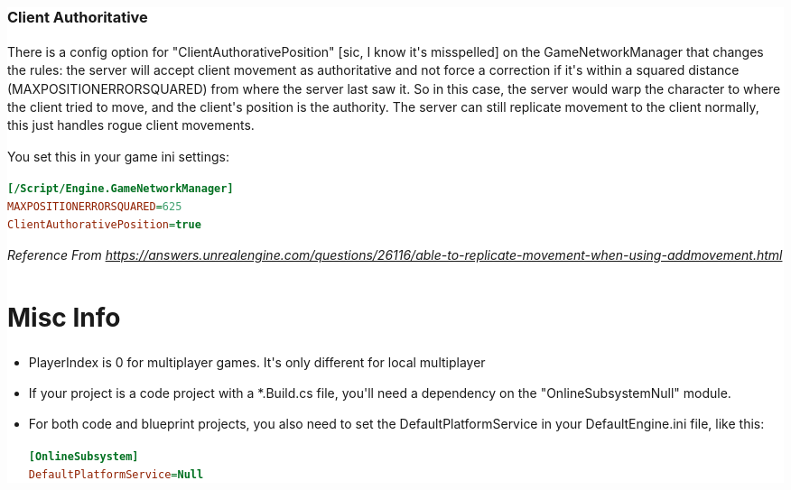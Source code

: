 ### Client Authoritative

There is a config option for "ClientAuthorativePosition" \[sic, I know it's misspelled] on the GameNetworkManager that changes the rules: the server will accept client movement as authoritative and not force a correction if it's within a squared distance (MAXPOSITIONERRORSQUARED) from where the server last saw it. So in this case, the server would warp the character to where the client tried to move, and the client's position is the authority. The server can still replicate movement to the client normally, this just handles rogue client movements.

You set this in your game ini settings:

```ini
[/Script/Engine.GameNetworkManager]
MAXPOSITIONERRORSQUARED=625
ClientAuthorativePosition=true
```

*Reference From <https://answers.unrealengine.com/questions/26116/able-to-replicate-movement-when-using-addmovement.html>*

# Misc Info

- PlayerIndex is 0 for multiplayer games. It's only different for local multiplayer
- If your project is a code project with a \*.Build.cs file, you'll need a dependency on the "OnlineSubsystemNull" module.
- For both code and blueprint projects, you also need to set the DefaultPlatformService in your DefaultEngine.ini file, like this:

  ```ini
  [OnlineSubsystem]
  DefaultPlatformService=Null
  ```
